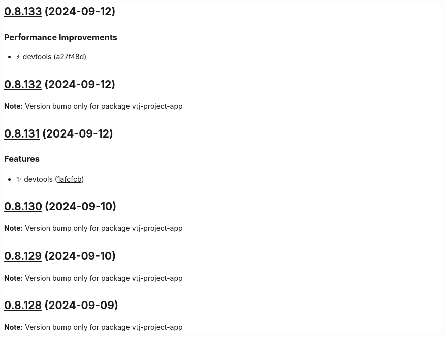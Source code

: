 

## [0.8.133](https://gitee.com/newgateway/vtj/compare/vtj-project-app@0.8.132...vtj-project-app@0.8.133) (2024-09-12)


### Performance Improvements

* ⚡ devtools ([a27f48d](https://gitee.com/newgateway/vtj/commits/a27f48db10321d46994975aafce347b413f47ded))





## [0.8.132](https://gitee.com/newgateway/vtj/compare/vtj-project-app@0.8.131...vtj-project-app@0.8.132) (2024-09-12)

**Note:** Version bump only for package vtj-project-app





## [0.8.131](https://gitee.com/newgateway/vtj/compare/vtj-project-app@0.8.130...vtj-project-app@0.8.131) (2024-09-12)


### Features

* ✨ devtools ([1afcfcb](https://gitee.com/newgateway/vtj/commits/1afcfcb1389dd65c3c94dda3ee7d0472424e9067))






## [0.8.130](https://gitee.com/newgateway/vtj/compare/vtj-project-app@0.8.129...vtj-project-app@0.8.130) (2024-09-10)

**Note:** Version bump only for package vtj-project-app





## [0.8.129](https://gitee.com/newgateway/vtj/compare/vtj-project-app@0.8.128...vtj-project-app@0.8.129) (2024-09-10)

**Note:** Version bump only for package vtj-project-app






## [0.8.128](https://gitee.com/newgateway/vtj/compare/vtj-project-app@0.8.127...vtj-project-app@0.8.128) (2024-09-09)

**Note:** Version bump only for package vtj-project-app
